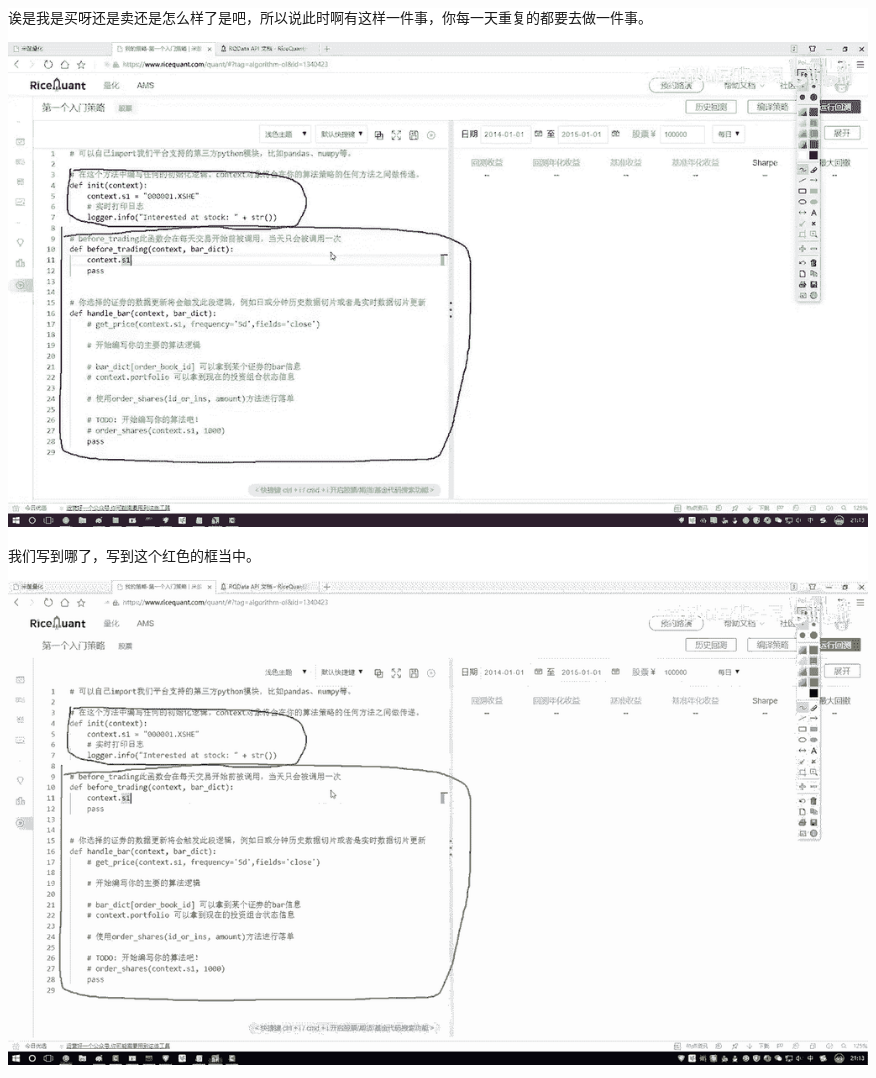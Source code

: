 诶是我是买呀还是卖还是怎么样了是吧，所以说此时啊有这样一件事，你每一天重复的都要去做一件事。

![](img/70ef654075fae8b908827c0a2e343ecb_101.png)

我们写到哪了，写到这个红色的框当中。

![](img/70ef654075fae8b908827c0a2e343ecb_103.png)
